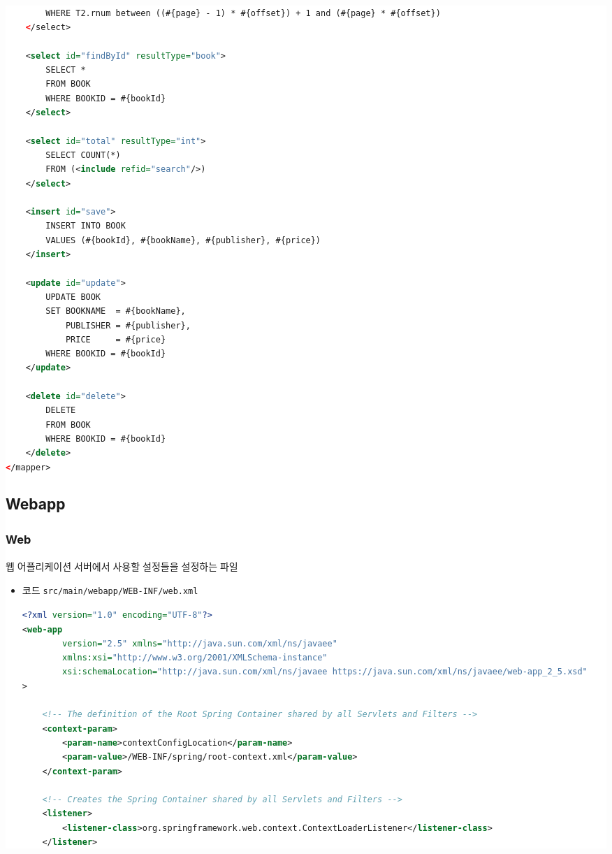   ```xml
          WHERE T2.rnum between ((#{page} - 1) * #{offset}) + 1 and (#{page} * #{offset})
      </select>

      <select id="findById" resultType="book">
          SELECT *
          FROM BOOK
          WHERE BOOKID = #{bookId}
      </select>

      <select id="total" resultType="int">
          SELECT COUNT(*)
          FROM (<include refid="search"/>)
      </select>

      <insert id="save">
          INSERT INTO BOOK
          VALUES (#{bookId}, #{bookName}, #{publisher}, #{price})
      </insert>

      <update id="update">
          UPDATE BOOK
          SET BOOKNAME  = #{bookName},
              PUBLISHER = #{publisher},
              PRICE     = #{price}
          WHERE BOOKID = #{bookId}
      </update>

      <delete id="delete">
          DELETE
          FROM BOOK
          WHERE BOOKID = #{bookId}
      </delete>
  </mapper>
  ```

## Webapp

### Web

웹 어플리케이션 서버에서 사용할 설정들을 설정하는 파일

- 코드
  `src/main/webapp/WEB-INF/web.xml`

  ```xml
  <?xml version="1.0" encoding="UTF-8"?>
  <web-app
          version="2.5" xmlns="http://java.sun.com/xml/ns/javaee"
          xmlns:xsi="http://www.w3.org/2001/XMLSchema-instance"
          xsi:schemaLocation="http://java.sun.com/xml/ns/javaee https://java.sun.com/xml/ns/javaee/web-app_2_5.xsd"
  >

      <!-- The definition of the Root Spring Container shared by all Servlets and Filters -->
      <context-param>
          <param-name>contextConfigLocation</param-name>
          <param-value>/WEB-INF/spring/root-context.xml</param-value>
      </context-param>

      <!-- Creates the Spring Container shared by all Servlets and Filters -->
      <listener>
          <listener-class>org.springframework.web.context.ContextLoaderListener</listener-class>
      </listener>

  ```